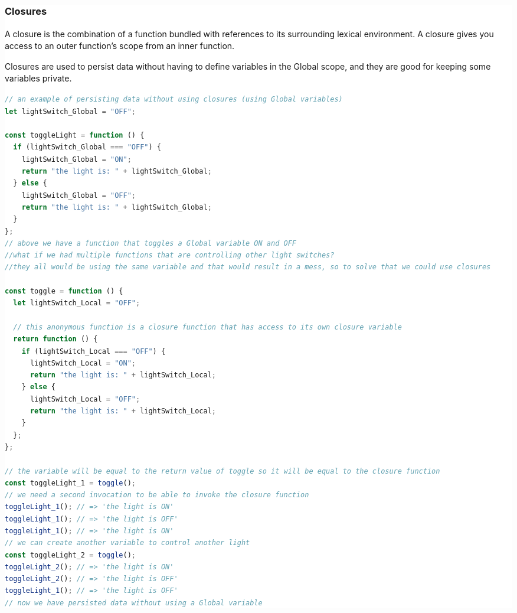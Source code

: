 ### Closures

A closure is the combination of a function bundled with references to its surrounding lexical environment. A closure gives you access to an outer function’s scope from an inner function.

Closures are used to persist data without having to define variables in the Global scope, and they are good for keeping some variables private.

```javascript
// an example of persisting data without using closures (using Global variables)
let lightSwitch_Global = "OFF";

const toggleLight = function () {
  if (lightSwitch_Global === "OFF") {
    lightSwitch_Global = "ON";
    return "the light is: " + lightSwitch_Global;
  } else {
    lightSwitch_Global = "OFF";
    return "the light is: " + lightSwitch_Global;
  }
};
// above we have a function that toggles a Global variable ON and OFF
//what if we had multiple functions that are controlling other light switches?
//they all would be using the same variable and that would result in a mess, so to solve that we could use closures

const toggle = function () {
  let lightSwitch_Local = "OFF";

  // this anonymous function is a closure function that has access to its own closure variable
  return function () {
    if (lightSwitch_Local === "OFF") {
      lightSwitch_Local = "ON";
      return "the light is: " + lightSwitch_Local;
    } else {
      lightSwitch_Local = "OFF";
      return "the light is: " + lightSwitch_Local;
    }
  };
};

// the variable will be equal to the return value of toggle so it will be equal to the closure function
const toggleLight_1 = toggle();
// we need a second invocation to be able to invoke the closure function
toggleLight_1(); // => 'the light is ON'
toggleLight_1(); // => 'the light is OFF'
toggleLight_1(); // => 'the light is ON'
// we can create another variable to control another light
const toggleLight_2 = toggle();
toggleLight_2(); // => 'the light is ON'
toggleLight_2(); // => 'the light is OFF'
toggleLight_1(); // => 'the light is OFF'
// now we have persisted data without using a Global variable
```
